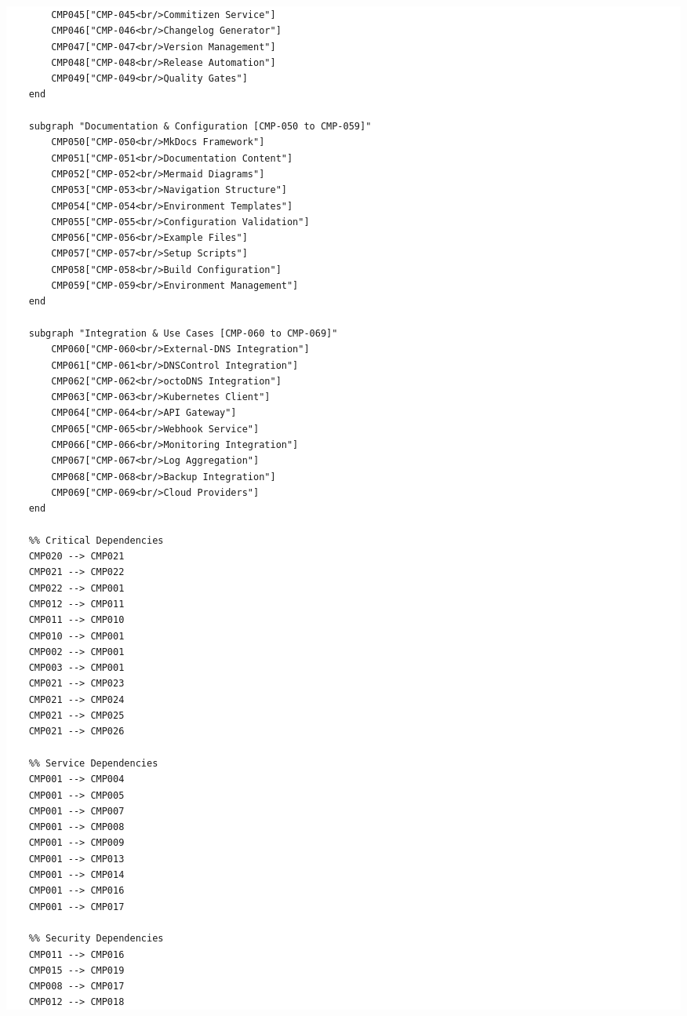 ```mermaid
        CMP045["CMP-045<br/>Commitizen Service"]
        CMP046["CMP-046<br/>Changelog Generator"]
        CMP047["CMP-047<br/>Version Management"]
        CMP048["CMP-048<br/>Release Automation"]
        CMP049["CMP-049<br/>Quality Gates"]
    end

    subgraph "Documentation & Configuration [CMP-050 to CMP-059]"
        CMP050["CMP-050<br/>MkDocs Framework"]
        CMP051["CMP-051<br/>Documentation Content"]
        CMP052["CMP-052<br/>Mermaid Diagrams"]
        CMP053["CMP-053<br/>Navigation Structure"]
        CMP054["CMP-054<br/>Environment Templates"]
        CMP055["CMP-055<br/>Configuration Validation"]
        CMP056["CMP-056<br/>Example Files"]
        CMP057["CMP-057<br/>Setup Scripts"]
        CMP058["CMP-058<br/>Build Configuration"]
        CMP059["CMP-059<br/>Environment Management"]
    end

    subgraph "Integration & Use Cases [CMP-060 to CMP-069]"
        CMP060["CMP-060<br/>External-DNS Integration"]
        CMP061["CMP-061<br/>DNSControl Integration"]
        CMP062["CMP-062<br/>octoDNS Integration"]
        CMP063["CMP-063<br/>Kubernetes Client"]
        CMP064["CMP-064<br/>API Gateway"]
        CMP065["CMP-065<br/>Webhook Service"]
        CMP066["CMP-066<br/>Monitoring Integration"]
        CMP067["CMP-067<br/>Log Aggregation"]
        CMP068["CMP-068<br/>Backup Integration"]
        CMP069["CMP-069<br/>Cloud Providers"]
    end

    %% Critical Dependencies
    CMP020 --> CMP021
    CMP021 --> CMP022
    CMP022 --> CMP001
    CMP012 --> CMP011
    CMP011 --> CMP010
    CMP010 --> CMP001
    CMP002 --> CMP001
    CMP003 --> CMP001
    CMP021 --> CMP023
    CMP021 --> CMP024
    CMP021 --> CMP025
    CMP021 --> CMP026

    %% Service Dependencies
    CMP001 --> CMP004
    CMP001 --> CMP005
    CMP001 --> CMP007
    CMP001 --> CMP008
    CMP001 --> CMP009
    CMP001 --> CMP013
    CMP001 --> CMP014
    CMP001 --> CMP016
    CMP001 --> CMP017

    %% Security Dependencies
    CMP011 --> CMP016
    CMP015 --> CMP019
    CMP008 --> CMP017
    CMP012 --> CMP018
```